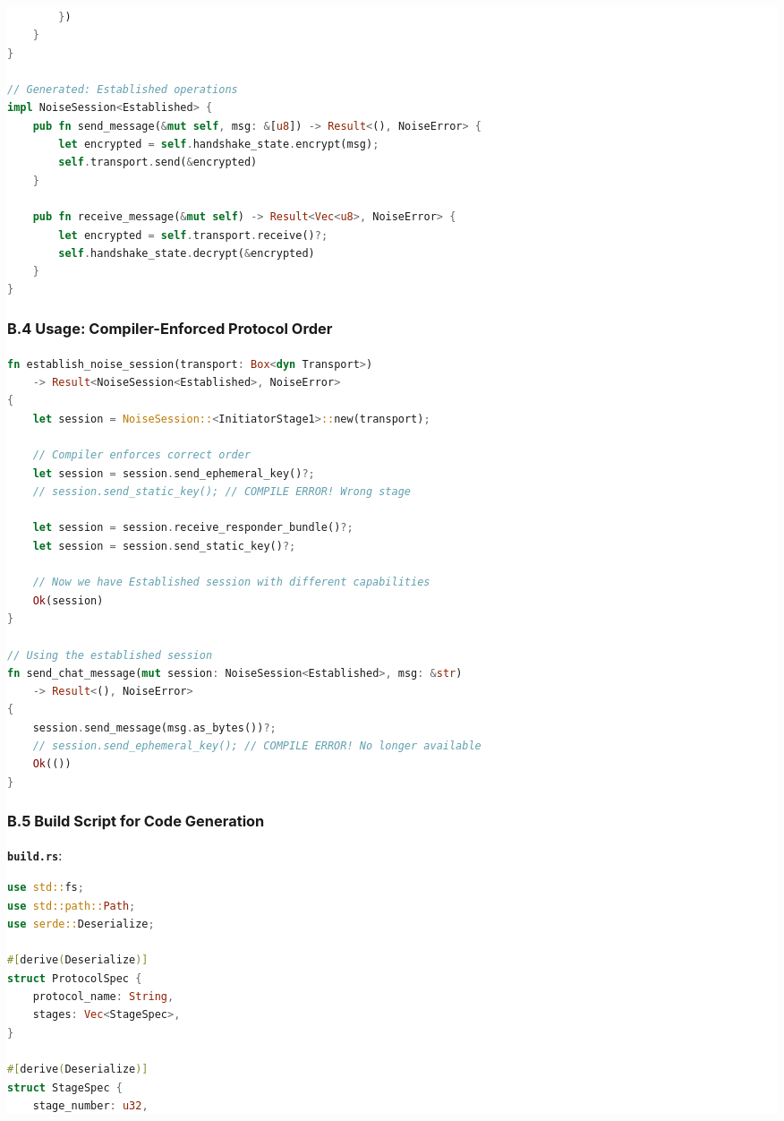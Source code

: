 ```rust
        })
    }
}

// Generated: Established operations
impl NoiseSession<Established> {
    pub fn send_message(&mut self, msg: &[u8]) -> Result<(), NoiseError> {
        let encrypted = self.handshake_state.encrypt(msg);
        self.transport.send(&encrypted)
    }
    
    pub fn receive_message(&mut self) -> Result<Vec<u8>, NoiseError> {
        let encrypted = self.transport.receive()?;
        self.handshake_state.decrypt(&encrypted)
    }
}
```

### B.4 Usage: Compiler-Enforced Protocol Order

```rust
fn establish_noise_session(transport: Box<dyn Transport>) 
    -> Result<NoiseSession<Established>, NoiseError> 
{
    let session = NoiseSession::<InitiatorStage1>::new(transport);
    
    // Compiler enforces correct order
    let session = session.send_ephemeral_key()?;
    // session.send_static_key(); // COMPILE ERROR! Wrong stage
    
    let session = session.receive_responder_bundle()?;
    let session = session.send_static_key()?;
    
    // Now we have Established session with different capabilities
    Ok(session)
}

// Using the established session
fn send_chat_message(mut session: NoiseSession<Established>, msg: &str) 
    -> Result<(), NoiseError> 
{
    session.send_message(msg.as_bytes())?;
    // session.send_ephemeral_key(); // COMPILE ERROR! No longer available
    Ok(())
}
```

### B.5 Build Script for Code Generation

**`build.rs`**:
```rust
use std::fs;
use std::path::Path;
use serde::Deserialize;

#[derive(Deserialize)]
struct ProtocolSpec {
    protocol_name: String,
    stages: Vec<StageSpec>,
}

#[derive(Deserialize)]
struct StageSpec {
    stage_number: u32,
```